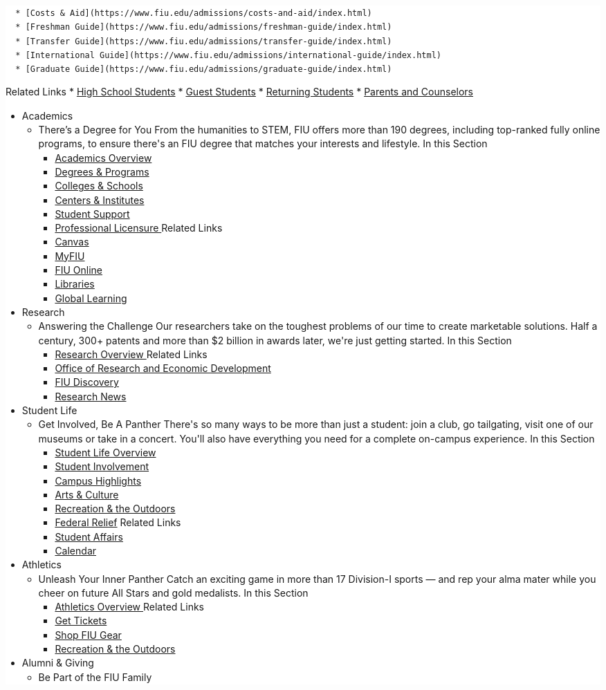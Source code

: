       * [Costs & Aid](https://www.fiu.edu/admissions/costs-and-aid/index.html)
      * [Freshman Guide](https://www.fiu.edu/admissions/freshman-guide/index.html)
      * [Transfer Guide](https://www.fiu.edu/admissions/transfer-guide/index.html)
      * [International Guide](https://www.fiu.edu/admissions/international-guide/index.html)
      * [Graduate Guide](https://www.fiu.edu/admissions/graduate-guide/index.html)
Related Links
      * [High School Students](https://admissions.fiu.edu/how-to-apply/high-school-student/index.html)
      * [Guest Students](https://onestop.fiu.edu/admissions/submit-applications/non-degree-student/)
      * [Returning Students](https://admissions.fiu.edu/how-to-apply/returning-applicant/index.html)
      * [Parents and Counselors](https://admissions.fiu.edu/#parents-and-counselors)
  * Academics
    * There’s a Degree for You
From the humanities to STEM, FIU offers more than 190 degrees, including top-ranked fully online programs, to ensure there's an FIU degree that matches your interests and lifestyle.
In this Section
      * [Academics Overview ](https://www.fiu.edu/academics/index.html)
      * [Degrees & Programs](https://www.fiu.edu/academics/degrees-and-programs/index.html)
      * [Colleges & Schools](https://www.fiu.edu/academics/colleges-schools/index.html)
      * [Centers & Institutes](https://www.fiu.edu/academics/centers-and-institutes/index.php)
      * [Student Support](https://www.fiu.edu/academics/student-support/index.html)
      * [Professional Licensure ](https://www.fiu.edu/academics/professional-licensure/index.html)
Related Links
      * [Canvas](https://canvas.fiu.edu)
      * [MyFIU](https://my.fiu.edu/)
      * [FIU Online](https://fiuonline.fiu.edu/)
      * [Libraries](https://library.fiu.edu/)
      * [Global Learning](https://goglobal.fiu.edu/)
  * Research
    * Answering the Challenge
Our researchers take on the toughest problems of our time to create marketable solutions. Half a century, 300+ patents and more than $2 billion in awards later, we're just getting started.
In this Section
      * [Research Overview ](https://www.fiu.edu/research/index.html)
Related Links
      * [Office of Research and Economic Development](http://research.fiu.edu/)
      * [FIU Discovery](https://discovery.fiu.edu/)
      * [Research News](https://news.fiu.edu/tag/research)
  * Student Life
    * Get Involved, Be A Panther
There's so many ways to be more than just a student: join a club, go tailgating, visit one of our museums or take in a concert. You'll also have everything you need for a complete on-campus experience.
In this Section
      * [Student Life Overview ](https://www.fiu.edu/student-life/index.html)
      * [Student Involvement ](https://www.fiu.edu/student-life/student-involvement/index.html)
      * [Campus Highlights](https://www.fiu.edu/student-life/campus-highlights/index.html)
      * [Arts & Culture](https://www.fiu.edu/student-life/arts-and-culture/index.html)
      * [Recreation & the Outdoors](https://www.fiu.edu/student-life/recreation-the-outdoors/index.html)
      * [Federal Relief](https://www.fiu.edu/federal-relief/index.html)
Related Links
      * [Student Affairs](https://www.fiu.edu/about/student-consumer-information/index.html)
      * [Calendar](https://calendar.fiu.edu/)
  * Athletics
    * Unleash Your Inner Panther
Catch an exciting game in more than 17 Division-I sports ― and rep your alma mater while you cheer on future All Stars and gold medalists.
In this Section
      * [Athletics Overview ](https://www.fiu.edu/athletics/index.html)
Related Links
      * [Get Tickets](https://fiutickets.com/tickets/events)
      * [Shop FIU Gear](http://fiu.shoptruespirit.com/)
      * [Recreation & the Outdoors](https://www.fiu.edu/student-life/recreation-the-outdoors/index.html)
  * Alumni & Giving
    * Be Part of the FIU Family